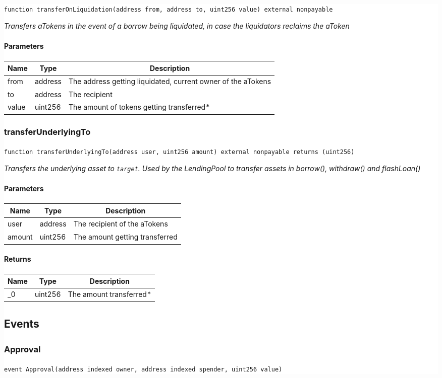 ```solidity
function transferOnLiquidation(address from, address to, uint256 value) external nonpayable
```



*Transfers aTokens in the event of a borrow being liquidated, in case the liquidators reclaims the aToken*

#### Parameters

| Name | Type | Description |
|---|---|---|
| from | address | The address getting liquidated, current owner of the aTokens
| to | address | The recipient
| value | uint256 | The amount of tokens getting transferred*

### transferUnderlyingTo

```solidity
function transferUnderlyingTo(address user, uint256 amount) external nonpayable returns (uint256)
```



*Transfers the underlying asset to `target`. Used by the LendingPool to transfer assets in borrow(), withdraw() and flashLoan()*

#### Parameters

| Name | Type | Description |
|---|---|---|
| user | address | The recipient of the aTokens
| amount | uint256 | The amount getting transferred

#### Returns

| Name | Type | Description |
|---|---|---|
| _0 | uint256 | The amount transferred*



## Events

### Approval

```solidity
event Approval(address indexed owner, address indexed spender, uint256 value)
```




